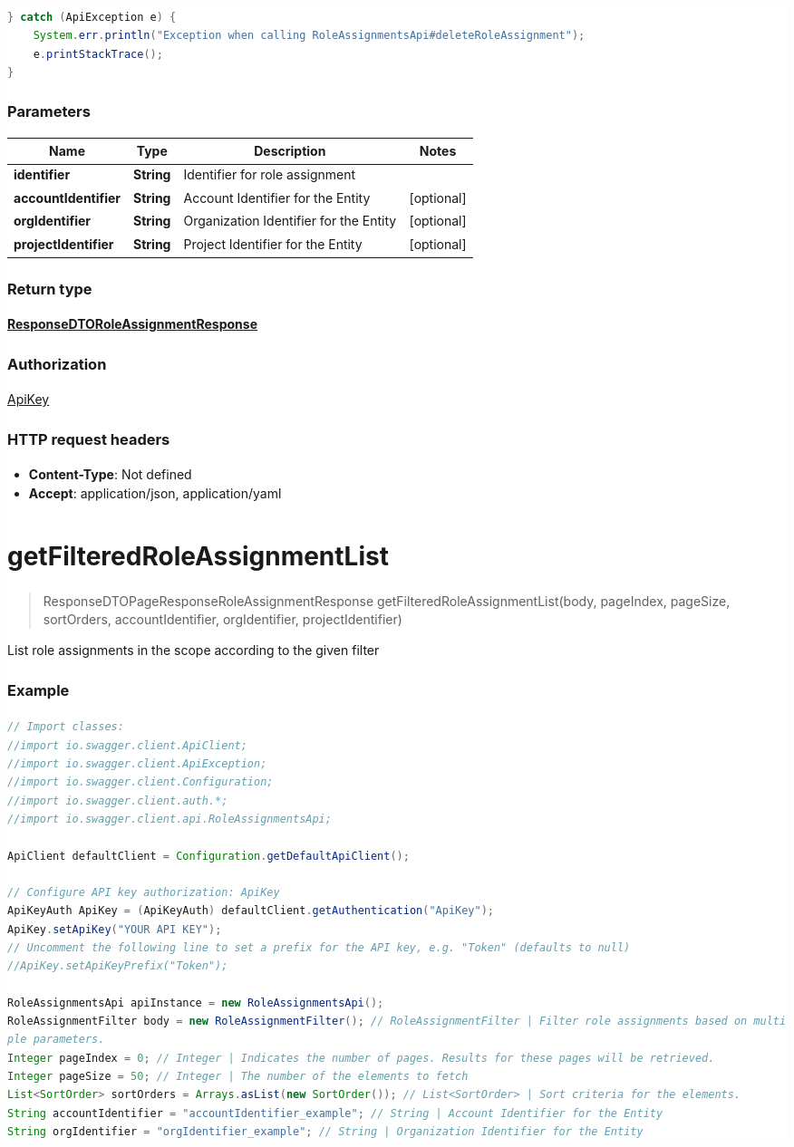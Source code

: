 ```java
} catch (ApiException e) {
    System.err.println("Exception when calling RoleAssignmentsApi#deleteRoleAssignment");
    e.printStackTrace();
}
```

### Parameters

Name | Type | Description  | Notes
------------- | ------------- | ------------- | -------------
 **identifier** | **String**| Identifier for role assignment |
 **accountIdentifier** | **String**| Account Identifier for the Entity | [optional]
 **orgIdentifier** | **String**| Organization Identifier for the Entity | [optional]
 **projectIdentifier** | **String**| Project Identifier for the Entity | [optional]

### Return type

[**ResponseDTORoleAssignmentResponse**](ResponseDTORoleAssignmentResponse.md)

### Authorization

[ApiKey](../README.md#ApiKey)

### HTTP request headers

 - **Content-Type**: Not defined
 - **Accept**: application/json, application/yaml

<a name="getFilteredRoleAssignmentList"></a>
# **getFilteredRoleAssignmentList**
> ResponseDTOPageResponseRoleAssignmentResponse getFilteredRoleAssignmentList(body, pageIndex, pageSize, sortOrders, accountIdentifier, orgIdentifier, projectIdentifier)

List role assignments in the scope according to the given filter

### Example
```java
// Import classes:
//import io.swagger.client.ApiClient;
//import io.swagger.client.ApiException;
//import io.swagger.client.Configuration;
//import io.swagger.client.auth.*;
//import io.swagger.client.api.RoleAssignmentsApi;

ApiClient defaultClient = Configuration.getDefaultApiClient();

// Configure API key authorization: ApiKey
ApiKeyAuth ApiKey = (ApiKeyAuth) defaultClient.getAuthentication("ApiKey");
ApiKey.setApiKey("YOUR API KEY");
// Uncomment the following line to set a prefix for the API key, e.g. "Token" (defaults to null)
//ApiKey.setApiKeyPrefix("Token");

RoleAssignmentsApi apiInstance = new RoleAssignmentsApi();
RoleAssignmentFilter body = new RoleAssignmentFilter(); // RoleAssignmentFilter | Filter role assignments based on multiple parameters.
Integer pageIndex = 0; // Integer | Indicates the number of pages. Results for these pages will be retrieved.
Integer pageSize = 50; // Integer | The number of the elements to fetch
List<SortOrder> sortOrders = Arrays.asList(new SortOrder()); // List<SortOrder> | Sort criteria for the elements.
String accountIdentifier = "accountIdentifier_example"; // String | Account Identifier for the Entity
String orgIdentifier = "orgIdentifier_example"; // String | Organization Identifier for the Entity
```